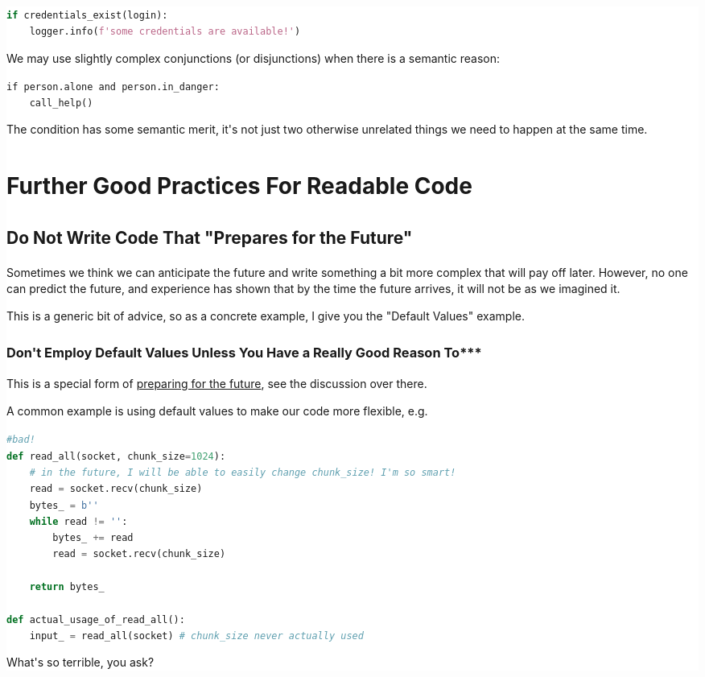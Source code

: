 ```python
if credentials_exist(login):
    logger.info(f'some credentials are available!')
```

We may use slightly complex conjunctions (or disjunctions) when there is a semantic reason:

```
if person.alone and person.in_danger:
    call_help()
```

The condition has some semantic merit, it's not just two otherwise unrelated things we need to happen at the same time.

# Further Good Practices For Readable Code

## Do Not Write Code That "Prepares for the Future" <a name="preparing_for_the_future"></a>

Sometimes we think we can anticipate the future and write something
a bit more complex that will pay off later. However, no one can predict
the future, and experience has shown that by the time the future arrives,
it will not be as we imagined it.

This is a generic bit of advice, so as a concrete example, 
I give you the "Default Values" example.

### Don't Employ Default Values Unless You Have a Really Good Reason To***

This is a special form of [preparing for the future](#preparing_for_the_future), see the discussion over there.

A common example is using default values to make our code more flexible, e.g.

```python
#bad!
def read_all(socket, chunk_size=1024): 
    # in the future, I will be able to easily change chunk_size! I'm so smart!
    read = socket.recv(chunk_size)
    bytes_ = b''
    while read != '':
        bytes_ += read
        read = socket.recv(chunk_size)

    return bytes_

def actual_usage_of_read_all():
    input_ = read_all(socket) # chunk_size never actually used

```

What's so terrible, you ask? 

